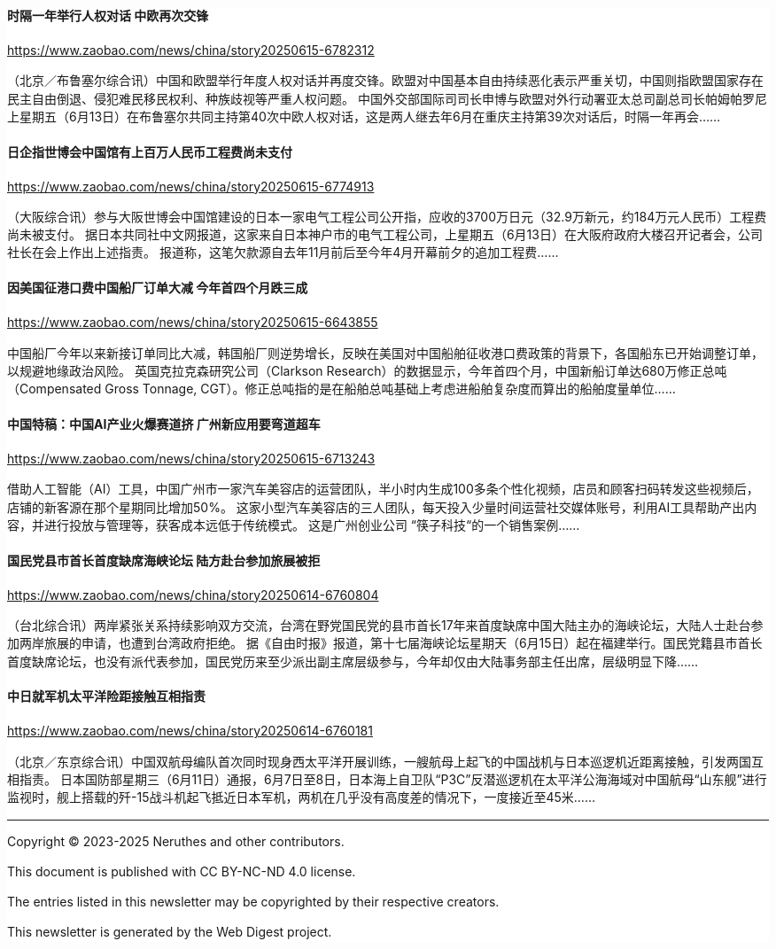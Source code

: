 #### 时隔一年举行人权对话 中欧再次交锋

<span style="color: blue!80!green"><https://www.zaobao.com/news/china/story20250615-6782312></span>

（北京／布鲁塞尔综合讯）中国和欧盟举行年度人权对话并再度交锋。欧盟对中国基本自由持续恶化表示严重关切，中国则指欧盟国家存在民主自由倒退、侵犯难民移民权利、种族歧视等严重人权问题。
中国外交部国际司司长申博与欧盟对外行动署亚太总司副总司长帕姆帕罗尼上星期五（6月13日）在布鲁塞尔共同主持第40次中欧人权对话，这是两人继去年6月在重庆主持第39次对话后，时隔一年再会……

#### 日企指世博会中国馆有上百万人民币工程费尚未支付

<span style="color: blue!80!green"><https://www.zaobao.com/news/china/story20250615-6774913></span>

（大阪综合讯）参与大阪世博会中国馆建设的日本一家电气工程公司公开指，应收的3700万日元（32.9万新元，约184万元人民币）工程费尚未被支付。
据日本共同社中文网报道，这家来自日本神户市的电气工程公司，上星期五（6月13日）在大阪府政府大楼召开记者会，公司社长在会上作出上述指责。
报道称，这笔欠款源自去年11月前后至今年4月开幕前夕的追加工程费……

#### 因美国征港口费中国船厂订单大减 今年首四个月跌三成

<span style="color: blue!80!green"><https://www.zaobao.com/news/china/story20250615-6643855></span>

中国船厂今年以来新接订单同比大减，韩国船厂则逆势增长，反映在美国对中国船舶征收港口费政策的背景下，各国船东已开始调整订单，以规避地缘政治风险。
英国克拉克森研究公司（Clarkson
Research）的数据显示，今年首四个月，中国新船订单达680万修正总吨（Compensated
Gross Tonnage,
CGT）。修正总吨指的是在船舶总吨基础上考虑进船舶复杂度而算出的船舶度量单位……

#### 中国特稿：中国AI产业火爆赛道挤 广州新应用要弯道超车

<span style="color: blue!80!green"><https://www.zaobao.com/news/china/story20250615-6713243></span>

借助人工智能（AI）工具，中国广州市一家汽车美容店的运营团队，半小时内生成100多条个性化视频，店员和顾客扫码转发这些视频后，店铺的新客源在那个星期同比增加50%。
这家小型汽车美容店的三人团队，每天投入少量时间运营社交媒体账号，利用AI工具帮助产出内容，并进行投放与管理等，获客成本远低于传统模式。
这是广州创业公司 “筷子科技“的一个销售案例……

#### 国民党县市首长首度缺席海峡论坛 陆方赴台参加旅展被拒

<span style="color: blue!80!green"><https://www.zaobao.com/news/china/story20250614-6760804></span>

（台北综合讯）两岸紧张关系持续影响双方交流，台湾在野党国民党的县市首长17年来首度缺席中国大陆主办的海峡论坛，大陆人士赴台参加两岸旅展的申请，也遭到台湾政府拒绝。
据《自由时报》报道，第十七届海峡论坛星期天（6月15日）起在福建举行。国民党籍县市首长首度缺席论坛，也没有派代表参加，国民党历来至少派出副主席层级参与，今年却仅由大陆事务部主任出席，层级明显下降……

#### 中日就军机太平洋险距接触互相指责

<span style="color: blue!80!green"><https://www.zaobao.com/news/china/story20250614-6760181></span>

（北京／东京综合讯）中国双航母编队首次同时现身西太平洋开展训练，一艘航母上起飞的中国战机与日本巡逻机近距离接触，引发两国互相指责。
日本国防部星期三（6月11日）通报，6月7日至8日，日本海上自卫队“P3C”反潜巡逻机在太平洋公海海域对中国航母“山东舰”进行监视时，舰上搭载的歼-15战斗机起飞抵近日本军机，两机在几乎没有高度差的情况下，一度接近至45米……




-----------------------------------

Copyright © 2023-2025 Neruthes and other contributors.

This document is published with CC BY-NC-ND 4.0 license.

The entries listed in this newsletter may be copyrighted by their respective creators.

This newsletter is generated by the Web Digest project.
